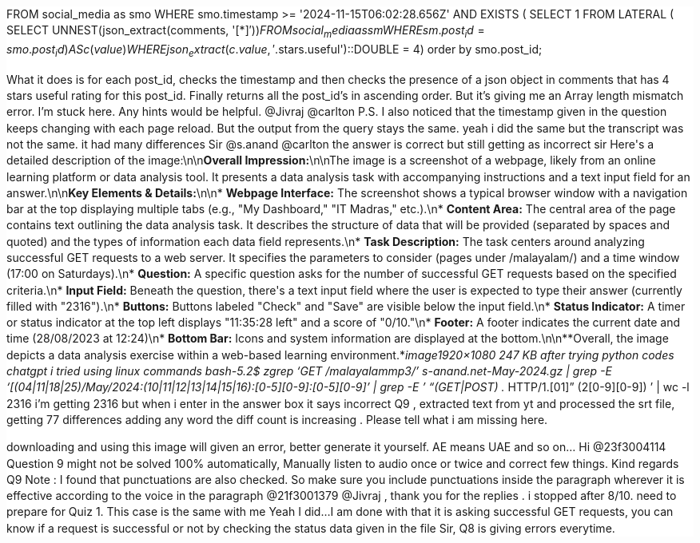 FROM social_media as smo
WHERE smo.timestamp &gt;= '2024-11-15T06:02:28.656Z'
AND EXISTS (
   SELECT 1
   FROM LATERAL (
       SELECT UNNEST(json_extract(comments, '$[*]'))
       FROM social_media as sm
       WHERE sm.post_id = smo.post_id
       ) AS c(value)
    WHERE json_extract(c.value, '$.stars.useful')::DOUBLE = 4)
order by smo.post_id;

What it does is for each post_id, checks the timestamp and then checks the presence of a json object in comments that has 4 stars useful rating for this post_id. Finally returns all the post_id’s in ascending order.
But it’s giving me an Array length mismatch error. I’m stuck here. Any hints would be helpful. @Jivraj @carlton
P.S. I also noticed that the timestamp given in the question keeps changing with each page reload. But the output from the query stays the same.
yeah i did the same but the transcript was not the same. it had many differences
Sir @s.anand @carlton the answer is correct but still getting as incorrect sir
Here\'s a detailed description of the image:\n\n**Overall Impression:**\n\nThe image is a screenshot of a webpage, likely from an online learning platform or data analysis tool. It presents a data analysis task with accompanying instructions and a text input field for an answer.\n\n**Key Elements & Details:**\n\n* **Webpage Interface:** The screenshot shows a typical browser window with a navigation bar at the top displaying multiple tabs (e.g., "My Dashboard," "IT Madras," etc.).\n* **Content Area:** The central area of the page contains text outlining the data analysis task. It describes the structure of data that will be provided (separated by spaces and quoted) and the types of information each data field represents.\n* **Task Description:** The task centers around analyzing successful GET requests to a web server. It specifies the parameters to consider (pages under /malayalam/) and a time window (17:00 on Saturdays).\n* **Question:** A specific question asks for the number of successful GET requests based on the specified criteria.\n* **Input Field:** Beneath the question, there\'s a text input field where the user is expected to type their answer (currently filled with "2316").\n* **Buttons:** Buttons labeled "Check" and "Save" are visible below the input field.\n* **Status Indicator:** A timer or status indicator at the top left displays "11:35:28 left" and a score of "0/10."\n* **Footer:** A footer indicates the current date and time (28/08/2023 at 12:24)\n* **Bottom Bar:** Icons and system information are displayed at the bottom.\n\n**Overall, the image depicts a data analysis exercise within a web-based learning environment.**image1920×1080 247 KB
after trying python codes chatgpt i tried using linux commands
bash-5.2$ zgrep ‘GET /malayalammp3/’ s-anand.net-May-2024.gz 
| grep -E ‘[(04|11|18|25)/May/2024:(10|11|12|13|14|15|16):[0-5][0-9]:[0-5][0-9]’ 
| grep -E ’ “(GET|POST) .* HTTP/1.[01]” (2[0-9][0-9]) ’ | wc -l
2316
i’m getting 2316 but when i enter in the answer box it says incorrect
Q9 , extracted text from yt and processed the srt file,  getting 77 differences  adding any word the diff count is increasing . Please tell what i am missing here.

downloading and using this image will given an error,  better generate it yourself.
AE means UAE and so on…
Hi @23f3004114
Question 9 might not be solved 100% automatically, Manually listen to audio once or twice and correct few things.
Kind regards
Q9
Note : I found that punctuations are also checked. So make sure you include punctuations inside the paragraph wherever it is effective according to the voice in the paragraph
@21f3001379 @Jivraj  , thank you for the replies . i stopped after 8/10. need to prepare for Quiz 1.
This case is the same with me
Yeah I did…I am done with that
it is asking successful GET requests, you can know if a request is successful or not by checking the status data given in the file
Sir, Q8 is giving errors everytime.